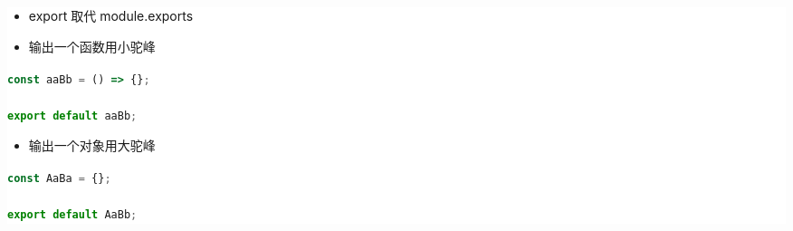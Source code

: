 * export 取代 module.exports

* 输出一个函数用小驼峰
```js
const aaBb = () => {};

export default aaBb;
```

* 输出一个对象用大驼峰
```js
const AaBa = {};

export default AaBb;
```

